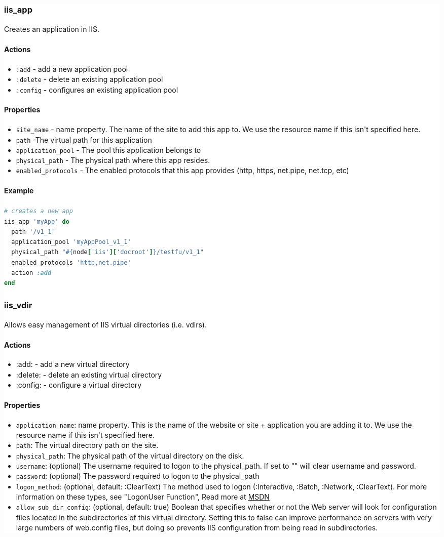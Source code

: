 ### iis_app

Creates an application in IIS.

#### Actions

- `:add` - add a new application pool
- `:delete` - delete an existing application pool
- `:config` - configures an existing application pool

#### Properties

- `site_name` - name property. The name of the site to add this app to. We use the resource name if this isn't specified here.
- `path` -The virtual path for this application
- `application_pool` - The pool this application belongs to
- `physical_path` - The physical path where this app resides.
- `enabled_protocols` - The enabled protocols that this app provides (http, https, net.pipe, net.tcp, etc)

#### Example

```ruby
# creates a new app
iis_app 'myApp' do
  path '/v1_1'
  application_pool 'myAppPool_v1_1'
  physical_path "#{node['iis']['docroot']}/testfu/v1_1"
  enabled_protocols 'http,net.pipe'
  action :add
end
```

### iis_vdir

Allows easy management of IIS virtual directories (i.e. vdirs).

#### Actions

- :add: - add a new virtual directory
- :delete: - delete an existing virtual directory
- :config: - configure a virtual directory

#### Properties

- `application_name`: name property. This is the name of the website or site + application you are adding it to. We use the resource name if this isn't specified here.
- `path`: The virtual directory path on the site.
- `physical_path`: The physical path of the virtual directory on the disk.
- `username`: (optional) The username required to logon to the physical_path. If set to "" will clear username and password.
- `password`: (optional) The password required to logon to the physical_path
- `logon_method`: (optional, default: :ClearText) The method used to logon (:Interactive, :Batch, :Network, :ClearText). For more information on these types, see "LogonUser Function", Read more at [MSDN](http://msdn2.microsoft.com/en-us/library/aa378184.aspx)
- `allow_sub_dir_config`: (optional, default: true) Boolean that specifies whether or not the Web server will look for configuration files located in the subdirectories of this virtual directory. Setting this to false can improve performance on servers with very large numbers of web.config files, but doing so prevents IIS configuration from being read in subdirectories.

